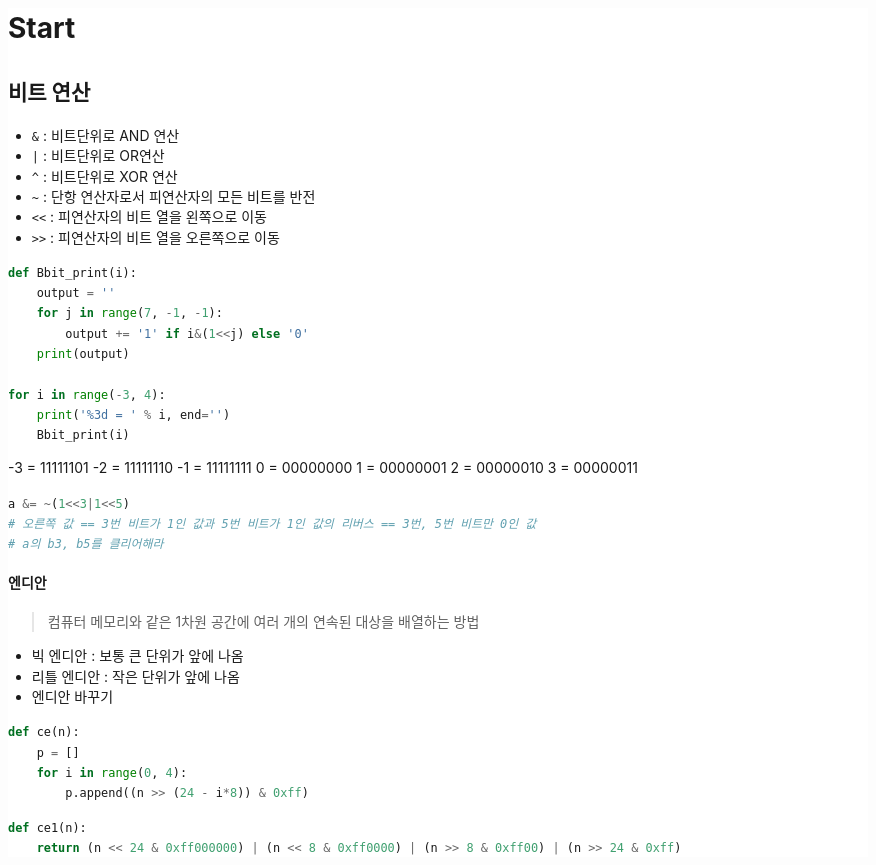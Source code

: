 # Start

## 비트 연산

- `&` : 비트단위로 AND 연산
- `|` : 비트단위로 OR연산
- `^` : 비트단위로 XOR 연산
- `~` : 단항 연산자로서 피연산자의 모든 비트를 반전
- `<<` : 피연산자의 비트 열을 왼쪽으로 이동
- `>>` : 피연산자의 비트 열을 오른쪽으로 이동

```python
def Bbit_print(i):
    output = ''
    for j in range(7, -1, -1):
        output += '1' if i&(1<<j) else '0'
    print(output)
        
for i in range(-3, 4):
    print('%3d = ' % i, end='')
    Bbit_print(i)
```

 -3 = 11111101
 -2 = 11111110
 -1 = 11111111
  0 = 00000000
  1 = 00000001
  2 = 00000010
  3 = 00000011

```python
a &= ~(1<<3|1<<5)
# 오른쪽 값 == 3번 비트가 1인 값과 5번 비트가 1인 값의 리버스 == 3번, 5번 비트만 0인 값
# a의 b3, b5를 클리어해라
```



#### 엔디안

> 컴퓨터 메모리와 같은 1차원 공간에 여러 개의 연속된 대상을 배열하는 방법

- 빅 엔디안 : 보통 큰 단위가 앞에 나옴
- 리틀 엔디안 : 작은 단위가 앞에 나옴
- 엔디안 바꾸기

```python
def ce(n):
    p = []
    for i in range(0, 4):
        p.append((n >> (24 - i*8)) & 0xff)
```

```python
def ce1(n):
	return (n << 24 & 0xff000000) | (n << 8 & 0xff0000) | (n >> 8 & 0xff00) | (n >> 24 & 0xff)
```
